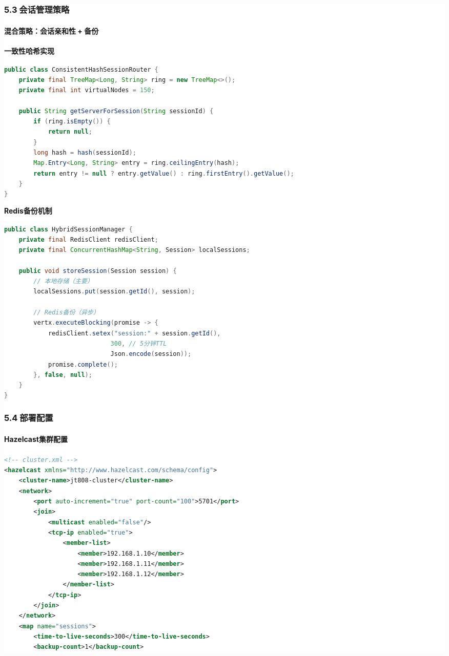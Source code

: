 ### 5.3 会话管理策略

#### 混合策略：会话亲和性 + 备份

**一致性哈希实现**
```java
public class ConsistentHashSessionRouter {
    private final TreeMap<Long, String> ring = new TreeMap<>();
    private final int virtualNodes = 150;
    
    public String getServerForSession(String sessionId) {
        if (ring.isEmpty()) {
            return null;
        }
        long hash = hash(sessionId);
        Map.Entry<Long, String> entry = ring.ceilingEntry(hash);
        return entry != null ? entry.getValue() : ring.firstEntry().getValue();
    }
}
```

**Redis备份机制**
```java
public class HybridSessionManager {
    private final RedisClient redisClient;
    private final ConcurrentHashMap<String, Session> localSessions;
    
    public void storeSession(Session session) {
        // 本地存储（主要）
        localSessions.put(session.getId(), session);
        
        // Redis备份（异步）
        vertx.executeBlocking(promise -> {
            redisClient.setex("session:" + session.getId(), 
                             300, // 5分钟TTL
                             Json.encode(session));
            promise.complete();
        }, false, null);
    }
}
```

### 5.4 部署配置

#### Hazelcast集群配置
```xml
<!-- cluster.xml -->
<hazelcast xmlns="http://www.hazelcast.com/schema/config">
    <cluster-name>jt808-cluster</cluster-name>
    <network>
        <port auto-increment="true" port-count="100">5701</port>
        <join>
            <multicast enabled="false"/>
            <tcp-ip enabled="true">
                <member-list>
                    <member>192.168.1.10</member>
                    <member>192.168.1.11</member>
                    <member>192.168.1.12</member>
                </member-list>
            </tcp-ip>
        </join>
    </network>
    <map name="sessions">
        <time-to-live-seconds>300</time-to-live-seconds>
        <backup-count>1</backup-count>
```